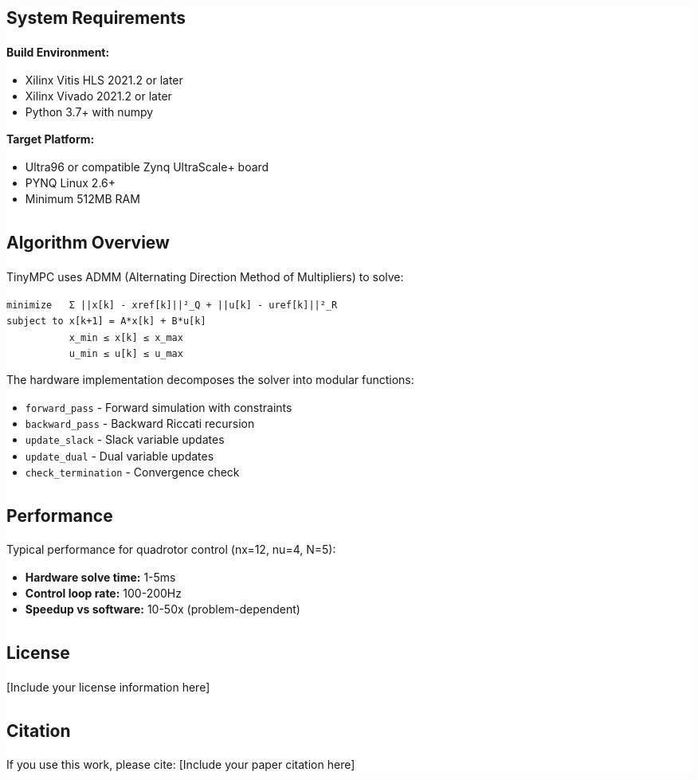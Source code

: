 ## System Requirements

**Build Environment:**
- Xilinx Vitis HLS 2021.2 or later
- Xilinx Vivado 2021.2 or later
- Python 3.7+ with numpy

**Target Platform:**
- Ultra96 or compatible Zynq UltraScale+ board
- PYNQ Linux 2.6+
- Minimum 512MB RAM

## Algorithm Overview

TinyMPC uses ADMM (Alternating Direction Method of Multipliers) to solve:

```
minimize   Σ ||x[k] - xref[k]||²_Q + ||u[k] - uref[k]||²_R
subject to x[k+1] = A*x[k] + B*u[k]
           x_min ≤ x[k] ≤ x_max
           u_min ≤ u[k] ≤ u_max
```

The hardware implementation decomposes the solver into modular functions:
- `forward_pass` - Forward simulation with constraints
- `backward_pass` - Backward Riccati recursion
- `update_slack` - Slack variable updates
- `update_dual` - Dual variable updates
- `check_termination` - Convergence check

## Performance

Typical performance for quadrotor control (nx=12, nu=4, N=5):
- **Hardware solve time:** 1-5ms
- **Control loop rate:** 100-200Hz
- **Speedup vs software:** 10-50x (problem-dependent)

## License

[Include your license information here]

## Citation

If you use this work, please cite:
[Include your paper citation here]
